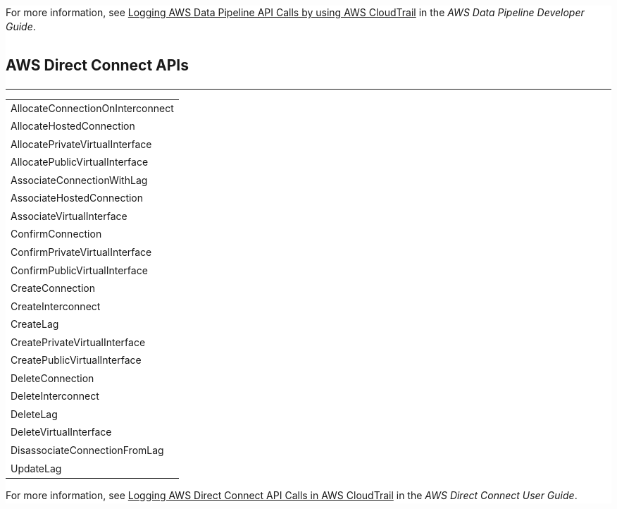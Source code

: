 For more information, see [Logging AWS Data Pipeline API Calls by using AWS CloudTrail](http://docs.aws.amazon.com/datapipeline/latest/DeveloperGuide/dp-cloudtrail-logging.html) in the *AWS Data Pipeline Developer Guide*\.

## AWS Direct Connect APIs<a name="view-cloudtrail-events-supported-apis-directconnect"></a>


****  

|  | 
| --- |
| AllocateConnectionOnInterconnect | 
| AllocateHostedConnection | 
| AllocatePrivateVirtualInterface | 
| AllocatePublicVirtualInterface | 
| AssociateConnectionWithLag | 
| AssociateHostedConnection | 
| AssociateVirtualInterface | 
| ConfirmConnection | 
| ConfirmPrivateVirtualInterface | 
| ConfirmPublicVirtualInterface | 
| CreateConnection | 
| CreateInterconnect | 
| CreateLag | 
| CreatePrivateVirtualInterface | 
| CreatePublicVirtualInterface | 
| DeleteConnection | 
| DeleteInterconnect | 
| DeleteLag | 
| DeleteVirtualInterface | 
| DisassociateConnectionFromLag | 
| UpdateLag | 

For more information, see [Logging AWS Direct Connect API Calls in AWS CloudTrail](http://docs.aws.amazon.com/directconnect/latest/UserGuide/logging_dc_api_calls.html) in the *AWS Direct Connect User Guide*\.
